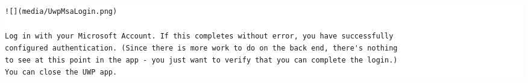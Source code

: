     ![](media/UwpMsaLogin.png)

    Log in with your Microsoft Account. If this completes without error, you have successfully
    configured authentication. (Since there is more work to do on the back end, there's nothing
    to see at this point in the app - you just want to verify that you can complete the login.)
    You can close the UWP app.
